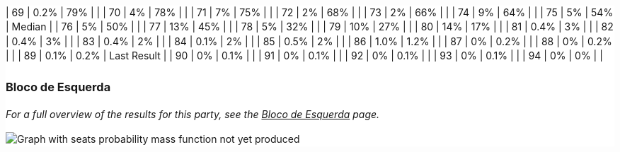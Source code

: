 | 69 | 0.2% | 79% |  |
| 70 | 4% | 78% |  |
| 71 | 7% | 75% |  |
| 72 | 2% | 68% |  |
| 73 | 2% | 66% |  |
| 74 | 9% | 64% |  |
| 75 | 5% | 54% | Median |
| 76 | 5% | 50% |  |
| 77 | 13% | 45% |  |
| 78 | 5% | 32% |  |
| 79 | 10% | 27% |  |
| 80 | 14% | 17% |  |
| 81 | 0.4% | 3% |  |
| 82 | 0.4% | 3% |  |
| 83 | 0.4% | 2% |  |
| 84 | 0.1% | 2% |  |
| 85 | 0.5% | 2% |  |
| 86 | 1.0% | 1.2% |  |
| 87 | 0% | 0.2% |  |
| 88 | 0% | 0.2% |  |
| 89 | 0.1% | 0.2% | Last Result |
| 90 | 0% | 0.1% |  |
| 91 | 0% | 0.1% |  |
| 92 | 0% | 0.1% |  |
| 93 | 0% | 0.1% |  |
| 94 | 0% | 0% |  |

### Bloco de Esquerda

*For a full overview of the results for this party, see the [Bloco de Esquerda](party-blocodeesquerda.html) page.*

![Graph with seats probability mass function not yet produced](2019-09-20-Pitagórica-seats-pmf-blocodeesquerda.png "Seats Probability Mass Function")
